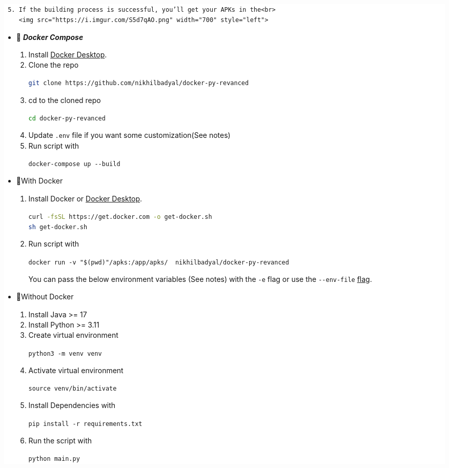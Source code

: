      5. If the building process is successful, you’ll get your APKs in the<br>
        <img src="https://i.imgur.com/S5d7qAO.png" width="700" style="left">

- 🐳 **_Docker Compose_**<br>

    1. Install [Docker Desktop](https://www.docker.com/products/docker-desktop/).
    2. Clone the repo
       ```bash
       git clone https://github.com/nikhilbadyal/docker-py-revanced
       ```
    3. cd to the cloned repo
       ```bash
       cd docker-py-revanced
       ```
    4. Update `.env` file if you want some customization(See notes)
    5. Run script with
       ```shell
       docker-compose up --build
       ```

- 🐳With Docker

    1. Install Docker or [Docker Desktop](https://www.docker.com/products/docker-desktop/).
       ```bash
       curl -fsSL https://get.docker.com -o get-docker.sh
       sh get-docker.sh
       ```
    2. Run script with
       ```shell
       docker run -v "$(pwd)"/apks:/app/apks/  nikhilbadyal/docker-py-revanced
       ```
       You can pass the below environment variables (See notes) with the `-e` flag or use the `--env-file`
       [flag](https://docs.docker.com/engine/reference/commandline/run/#options).

- 🫠Without Docker

    1. Install Java >= 17
    2. Install Python >= 3.11
    3. Create virtual environment
       ```
       python3 -m venv venv
       ```
    4. Activate virtual environment
       ```
       source venv/bin/activate
       ```
    5. Install Dependencies with
       ```
       pip install -r requirements.txt
       ```
    6. Run the script with
       ```
       python main.py
       ```
